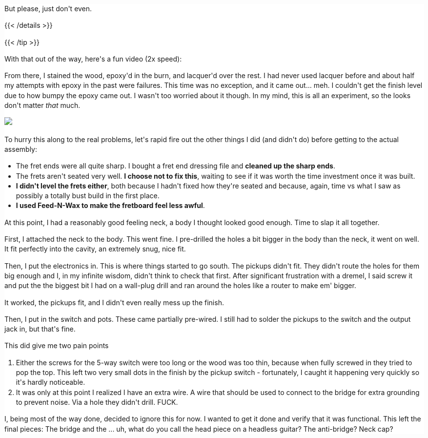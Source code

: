 But please, just don't even.

{{< /details >}}

{{< /tip >}}

With that out of the way, here's a fun video (2x speed):

<video width="100%" autoplay loop muted>
  <source src="/nonfree/blog/temu/bodyburn.mp4" type="video/mp4" />
  Your browser does not support the video tag.
</video>

From there, I stained the wood, epoxy'd in the burn, and lacquer'd over the rest. I had never used lacquer before and about half my attempts with epoxy in the past were failures. This time was no exception, and it came out... meh. I couldn't get the finish level due to how bumpy the epoxy came out. I wasn't too worried about it though. In my mind, this is all an experiment, so the looks don't matter *that* much.

<img src="/nonfree/blog/temu/body.jpg" alt=" ">

To hurry this along to the real problems, let's rapid fire out the other things I did (and didn't do) before getting to the actual assembly:

* The fret ends were all quite sharp. I bought a fret end dressing file and **cleaned up the sharp ends**.
* The frets aren't seated very well. **I choose not to fix this**, waiting to see if it was worth the time investment once it was built.
* **I didn't level the frets either**, both because I hadn't fixed how they're seated and because, again, time vs what I saw as possibly a totally bust build in the first place.
* **I used Feed-N-Wax to make the fretboard feel less awful**.

At this point, I had a reasonably good feeling neck, a body I thought looked good enough. Time to slap it all together.

First, I attached the neck to the body. This went fine. I pre-drilled the holes a bit bigger in the body than the neck, it went on well. It fit perfectly into the cavity, an extremely snug, nice fit.

Then, I put the electronics in. This is where things started to go south. The pickups didn't fit. They didn't route the holes for them big enough and I, in my infinite wisdom, didn't think to check that first. After significant frustration with a dremel, I said screw it and put the the biggest bit I had on a wall-plug drill and ran around the holes like a router to make em' bigger.

It worked, the pickups fit, and I didn't even really mess up the finish.

Then, I put in the switch and pots. These came partially pre-wired. I still had to solder the pickups to the switch and the output jack in, but that's fine.

This did give me two pain points

1. Either the screws for the 5-way switch were too long or the wood was too thin, because when fully screwed in they tried to pop the top. This left two very small dots in the finish by the pickup switch - fortunately, I caught it happening very quickly so it's hardly noticeable.
2. It was only at this point I realized I have an extra wire. A wire that should be used to connect to the bridge for extra grounding to prevent noise. Via a hole they didn't drill. FUCK.

I, being most of the way done, decided to ignore this for now. I wanted to get it done and verify that it was functional. This left the final pieces: The bridge and the ... uh, what do you call the head piece on a headless guitar? The anti-bridge? Neck cap?
